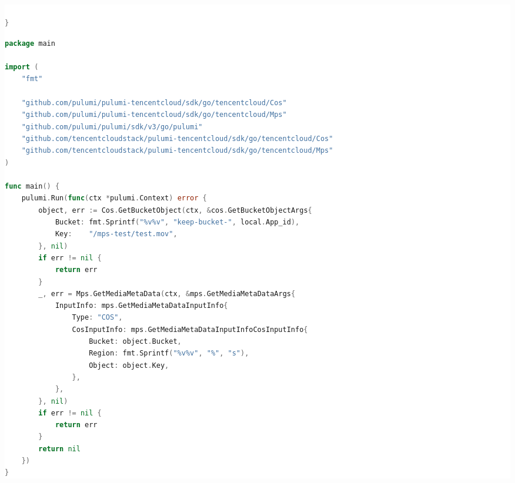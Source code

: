 ```csharp

}
```


</pulumi-choosable>
</div>


<div>
<pulumi-choosable type="language" values="go">

```go
package main

import (
	"fmt"

	"github.com/pulumi/pulumi-tencentcloud/sdk/go/tencentcloud/Cos"
	"github.com/pulumi/pulumi-tencentcloud/sdk/go/tencentcloud/Mps"
	"github.com/pulumi/pulumi/sdk/v3/go/pulumi"
	"github.com/tencentcloudstack/pulumi-tencentcloud/sdk/go/tencentcloud/Cos"
	"github.com/tencentcloudstack/pulumi-tencentcloud/sdk/go/tencentcloud/Mps"
)

func main() {
	pulumi.Run(func(ctx *pulumi.Context) error {
		object, err := Cos.GetBucketObject(ctx, &cos.GetBucketObjectArgs{
			Bucket: fmt.Sprintf("%v%v", "keep-bucket-", local.App_id),
			Key:    "/mps-test/test.mov",
		}, nil)
		if err != nil {
			return err
		}
		_, err = Mps.GetMediaMetaData(ctx, &mps.GetMediaMetaDataArgs{
			InputInfo: mps.GetMediaMetaDataInputInfo{
				Type: "COS",
				CosInputInfo: mps.GetMediaMetaDataInputInfoCosInputInfo{
					Bucket: object.Bucket,
					Region: fmt.Sprintf("%v%v", "%", "s"),
					Object: object.Key,
				},
			},
		}, nil)
		if err != nil {
			return err
		}
		return nil
	})
}
```


</pulumi-choosable>
</div>
